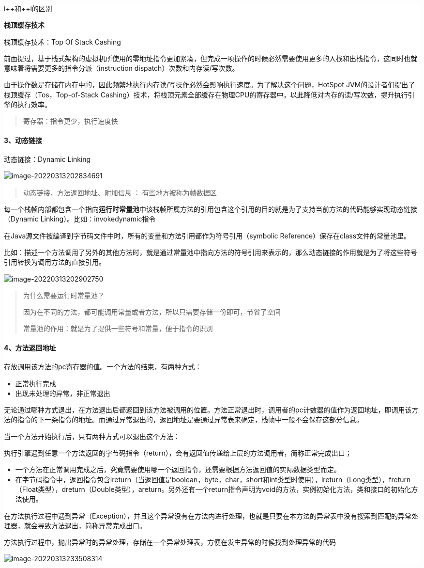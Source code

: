 i++和++i的区别

**栈顶缓存技术**

栈顶缓存技术：Top Of Stack Cashing

前面提过，基于栈式架构的虚拟机所使用的零地址指令更加紧凑，但完成一项操作的时候必然需要使用更多的入栈和出栈指令，这同时也就意味着将需要更多的指令分派（instruction dispatch）次数和内存读/写次数。

由于操作数是存储在内存中的，因此频繁地执行内存读/写操作必然会影响执行速度。为了解决这个问题，HotSpot JVM的设计者们提出了栈顶缓存（Tos，Top-of-Stack Cashing）技术，将栈顶元素全部缓存在物理CPU的寄存器中，以此降低对内存的读/写次数，提升执行引擎的执行效率。

> 寄存器：指令更少，执行速度快

#### 3、动态链接

动态链接：Dynamic Linking

![image-20220313202834691](https://mygiteepic.oss-cn-shenzhen.aliyuncs.com/img/image-20220313202834691.png)

> 动态链接、方法返回地址、附加信息 ： 有些地方被称为帧数据区

每一个栈帧内部都包含一个指向**运行时常量池**中该栈帧所属方法的引用包含这个引用的目的就是为了支持当前方法的代码能够实现动态链接（Dynamic Linking）。比如：invokedynamic指令

在Java源文件被编译到字节码文件中时，所有的变量和方法引用都作为符号引用（symbolic Reference）保存在class文件的常量池里。

比如：描述一个方法调用了另外的其他方法时，就是通过常量池中指向方法的符号引用来表示的，那么动态链接的作用就是为了将这些符号引用转换为调用方法的直接引用。

![image-20220313202902750](https://mygiteepic.oss-cn-shenzhen.aliyuncs.com/img/image-20220313202902750.png)

> 为什么需要运行时常量池？
>
> 因为在不同的方法，都可能调用常量或者方法，所以只需要存储一份即可，节省了空间
>
> 常量池的作用：就是为了提供一些符号和常量，便于指令的识别

####  4、方法返回地址

存放调用该方法的pc寄存器的值。一个方法的结束，有两种方式：

- 正常执行完成
- 出现未处理的异常，非正常退出

无论通过哪种方式退出，在方法退出后都返回到该方法被调用的位置。方法正常退出时，调用者的pc计数器的值作为返回地址，即调用该方法的指令的下一条指令的地址。而通过异常退出的，返回地址是要通过异常表来确定，栈帧中一般不会保存这部分信息。

当一个方法开始执行后，只有两种方式可以退出这个方法：

执行引擎遇到任意一个方法返回的字节码指令（return），会有返回值传递给上层的方法调用者，简称正常完成出口；

- 一个方法在正常调用完成之后，究竟需要使用哪一个返回指令，还需要根据方法返回值的实际数据类型而定。
- 在字节码指令中，返回指令包含ireturn（当返回值是boolean，byte，char，short和int类型时使用），lreturn（Long类型），freturn（Float类型），dreturn（Double类型），areturn。另外还有一个return指令声明为void的方法，实例初始化方法，类和接口的初始化方法使用。

在方法执行过程中遇到异常（Exception），并且这个异常没有在方法内进行处理，也就是只要在本方法的异常表中没有搜索到匹配的异常处理器，就会导致方法退出，简称异常完成出口。

方法执行过程中，抛出异常时的异常处理，存储在一个异常处理表，方便在发生异常的时候找到处理异常的代码

![image-20220313233508314](https://mygiteepic.oss-cn-shenzhen.aliyuncs.com/img/image-20220313233508314.png)
